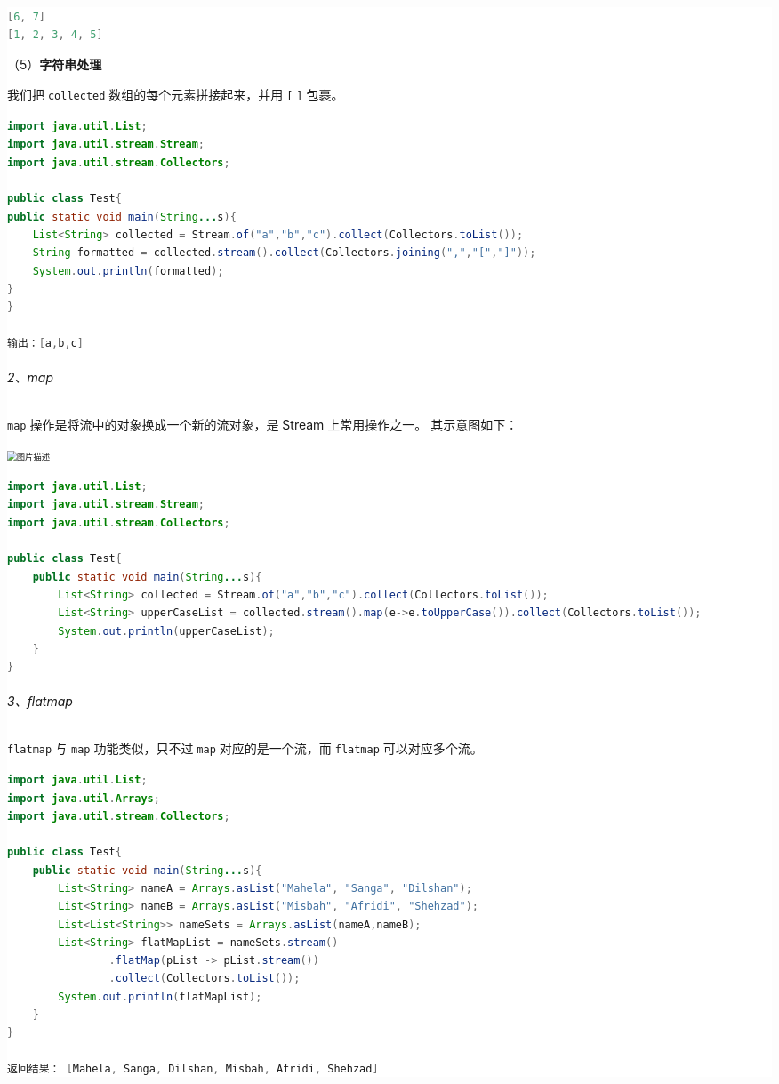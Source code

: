 ```java
[6, 7]
[1, 2, 3, 4, 5]
```

（5）**字符串处理**

我们把 `collected` 数组的每个元素拼接起来，并用 `[` `]` 包裹。

```java
import java.util.List;
import java.util.stream.Stream;
import java.util.stream.Collectors;

public class Test{
public static void main(String...s){
    List<String> collected = Stream.of("a","b","c").collect(Collectors.toList());
    String formatted = collected.stream().collect(Collectors.joining(",","[","]"));
    System.out.println(formatted);
}
}

输出：[a,b,c]
```

###### 2、map

`map` 操作是将流中的对象换成一个新的流对象，是 Stream 上常用操作之一。 其示意图如下：

<img src="https://liuyang-picbed.oss-cn-shanghai.aliyuncs.com/img/5f03f03508ff160305730426.jpg" alt="图片描述" style="zoom: 67%;" />

```java
import java.util.List;
import java.util.stream.Stream;
import java.util.stream.Collectors;

public class Test{
	public static void main(String...s){
	    List<String> collected = Stream.of("a","b","c").collect(Collectors.toList());
	    List<String> upperCaseList = collected.stream().map(e->e.toUpperCase()).collect(Collectors.toList());
	    System.out.println(upperCaseList);    
	}
}
```

###### 3、flatmap

`flatmap` 与 `map` 功能类似，只不过 `map` 对应的是一个流，而 `flatmap` 可以对应多个流。

```java
import java.util.List;
import java.util.Arrays;
import java.util.stream.Collectors;

public class Test{
	public static void main(String...s){
	    List<String> nameA = Arrays.asList("Mahela", "Sanga", "Dilshan");
	    List<String> nameB = Arrays.asList("Misbah", "Afridi", "Shehzad");
	    List<List<String>> nameSets = Arrays.asList(nameA,nameB);
	    List<String> flatMapList = nameSets.stream()
	            .flatMap(pList -> pList.stream())
	            .collect(Collectors.toList());
	    System.out.println(flatMapList);
	}
}

返回结果： [Mahela, Sanga, Dilshan, Misbah, Afridi, Shehzad]
```